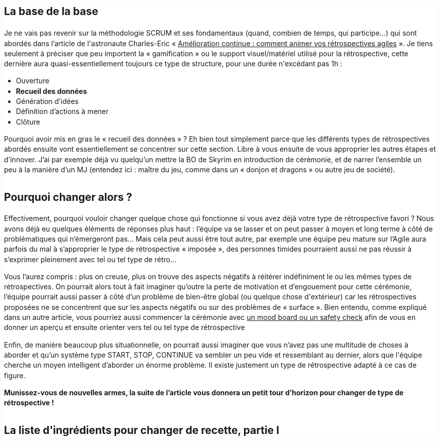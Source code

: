 ## La base de la base

Je ne vais pas revenir sur la méthodologie SCRUM et ses fondamentaux (quand, combien de temps, qui participe…) qui sont abordés dans l’article de l'astronaute Charles-Eric « [Amélioration continue : comment animer vos rétrospectives agiles](https://blog.eleven-labs.com/fr/amelioration-continue-comment-animer-vos-retrospectives-agiles/) ».
Je tiens seulement à préciser que peu importent la « gamification » ou le support visuel/matériel utilisé pour la rétrospective, cette dernière aura quasi-essentiellement toujours ce type de structure, pour une durée n'excédant pas 1h :

- Ouverture
- **Recueil des données**
- Génération d’idées
- Définition d’actions à mener
- Clôture

Pourquoi avoir mis en gras le « recueil des données » ? Eh bien tout simplement parce que les différents types de rétrospectives abordés ensuite vont essentiellement se concentrer sur cette section.
Libre à vous ensuite de vous approprier les autres étapes et d’innover. J’ai par exemple déjà vu quelqu’un mettre la BO de Skyrim en introduction de cérémonie, et de narrer l’ensemble un peu à la manière d’un MJ (entendez ici : maître du jeu, comme dans un « donjon et dragons » ou autre jeu de société).

## Pourquoi changer alors ?

Effectivement, pourquoi vouloir changer quelque chose qui fonctionne si vous avez déjà votre type de rétrospective favori ? Nous avons déjà eu quelques éléments de réponses plus haut : l’équipe va se lasser et on peut passer à moyen et long terme à côté de problématiques qui n’émergeront pas…
Mais cela peut aussi être tout autre, par exemple une équipe peu mature sur l’Agile aura parfois du mal à s’approprier le type de rétrospective « imposée », des personnes timides pourraient aussi ne pas réussir à s’exprimer pleinement avec tel ou tel type de rétro…

Vous l’aurez compris : plus on creuse, plus on trouve des aspects négatifs à réitérer indéfiniment le ou les mêmes types de rétrospectives.
On pourrait alors tout à fait imaginer qu’outre la perte de motivation et d’engouement pour cette cérémonie, l’équipe pourrait aussi passer à côté d’un problème de bien-être global (ou quelque chose d'extérieur) car les rétrospectives proposées ne se concentrent que sur les aspects négatifs ou sur des problèmes de « surface ».
Bien entendu, comme expliqué dans un autre article, vous pourriez aussi commencer la cérémonie avec [un mood board ou un safety check](https://blog.eleven-labs.com/fr/amelioration-continue-comment-animer-vos-retrospectives-agiles/) afin de vous en donner un aperçu et ensuite orienter vers tel ou tel type de rétrospective

Enfin, de manière beaucoup plus situationnelle, on pourrait aussi imaginer que vous n’avez pas une multitude de choses à aborder et qu’un système type START, STOP, CONTINUE va sembler un peu vide et ressemblant au dernier, alors que l'équipe cherche un moyen intelligent d’aborder un énorme problème.
Il existe justement un type de rétrospective adapté à ce cas de figure.

**Munissez-vous de nouvelles armes, la suite de l’article vous donnera un petit tour d’horizon pour changer de type de rétrospective !**

## La liste d'ingrédients pour changer de recette, partie I
